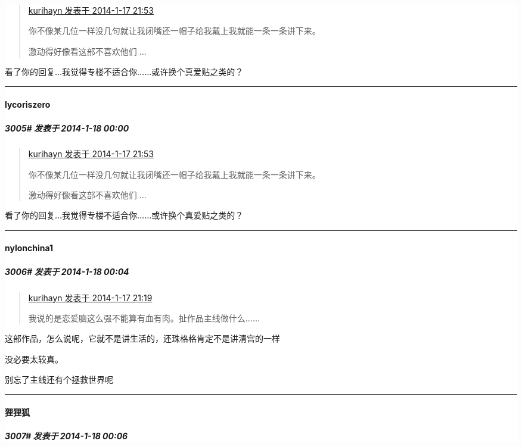 
<blockquote><a href="httphttps://bbs.saraba1st.com/2b/forum.php?mod=redirect&amp;goto=findpost&amp;pid=24241776&amp;ptid=927657" target="_blank">kurihayn 发表于 2014-1-17 21:53</a>

你不像某几位一样没几句就让我闭嘴还一帽子给我戴上我就能一条一条讲下来。


激动得好像看这部不喜欢他们 ...</blockquote>
看了你的回复…我觉得专楼不适合你……或许换个真爱贴之类的？







-----

####  lycoriszero  
##### 3005#       发表于 2014-1-18 00:00



<blockquote><a href="httphttps://bbs.saraba1st.com/2b/forum.php?mod=redirect&amp;goto=findpost&amp;pid=24241776&amp;ptid=927657" target="_blank">kurihayn 发表于 2014-1-17 21:53</a>

你不像某几位一样没几句就让我闭嘴还一帽子给我戴上我就能一条一条讲下来。


激动得好像看这部不喜欢他们 ...</blockquote>
看了你的回复…我觉得专楼不适合你……或许换个真爱贴之类的？







-----

####  nylonchina1  
##### 3006#       发表于 2014-1-18 00:04



<blockquote><a href="httphttps://bbs.saraba1st.com/2b/forum.php?mod=redirect&amp;goto=findpost&amp;pid=24241384&amp;ptid=927657" target="_blank">kurihayn 发表于 2014-1-17 21:19</a>

我说的是恋爱脑这么强不能算有血有肉。扯作品主线做什么……</blockquote>
这部作品，怎么说呢，它就不是讲生活的，还珠格格肯定不是讲清宫的一样

没必要太较真。

别忘了主线还有个拯救世界呢







-----

####  狸狸狐  
##### 3007#       发表于 2014-1-18 00:06

